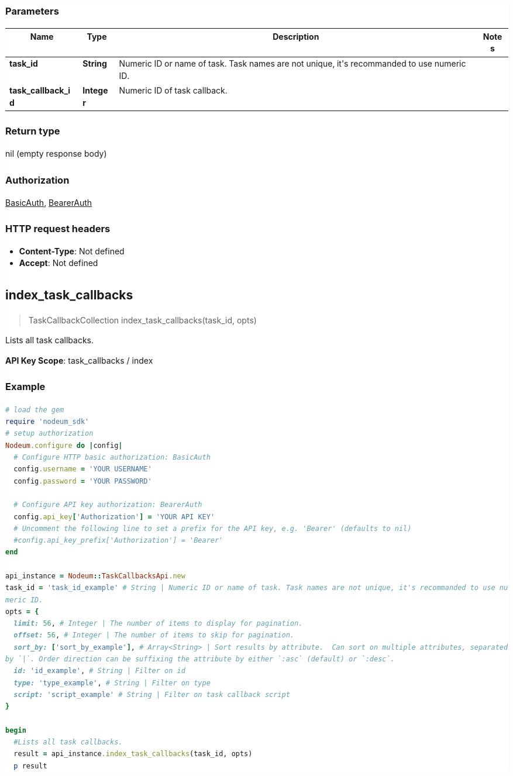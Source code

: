 ### Parameters


Name | Type | Description  | Notes
------------- | ------------- | ------------- | -------------
 **task_id** | **String**| Numeric ID or name of task. Task names are not unique, it&#39;s recommanded to use numeric ID. | 
 **task_callback_id** | **Integer**| Numeric ID of task callback. | 

### Return type

nil (empty response body)

### Authorization

[BasicAuth](../README.md#BasicAuth), [BearerAuth](../README.md#BearerAuth)

### HTTP request headers

- **Content-Type**: Not defined
- **Accept**: Not defined


## index_task_callbacks

> TaskCallbackCollection index_task_callbacks(task_id, opts)

Lists all task callbacks.

**API Key Scope**: task_callbacks / index

### Example

```ruby
# load the gem
require 'nodeum_sdk'
# setup authorization
Nodeum.configure do |config|
  # Configure HTTP basic authorization: BasicAuth
  config.username = 'YOUR USERNAME'
  config.password = 'YOUR PASSWORD'

  # Configure API key authorization: BearerAuth
  config.api_key['Authorization'] = 'YOUR API KEY'
  # Uncomment the following line to set a prefix for the API key, e.g. 'Bearer' (defaults to nil)
  #config.api_key_prefix['Authorization'] = 'Bearer'
end

api_instance = Nodeum::TaskCallbacksApi.new
task_id = 'task_id_example' # String | Numeric ID or name of task. Task names are not unique, it's recommanded to use numeric ID.
opts = {
  limit: 56, # Integer | The number of items to display for pagination.
  offset: 56, # Integer | The number of items to skip for pagination.
  sort_by: ['sort_by_example'], # Array<String> | Sort results by attribute.  Can sort on multiple attributes, separated by `|`. Order direction can be suffixing the attribute by either `:asc` (default) or `:desc`.
  id: 'id_example', # String | Filter on id
  type: 'type_example', # String | Filter on type
  script: 'script_example' # String | Filter on task callback script
}

begin
  #Lists all task callbacks.
  result = api_instance.index_task_callbacks(task_id, opts)
  p result
```
